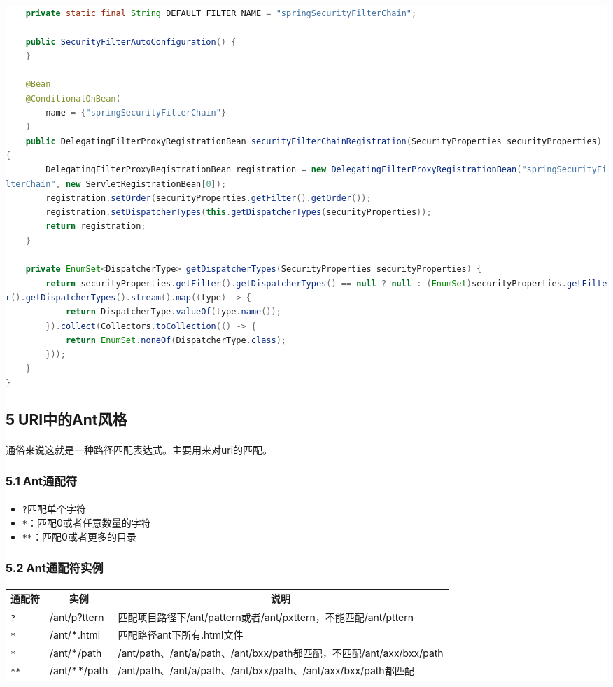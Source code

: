 ```java
    private static final String DEFAULT_FILTER_NAME = "springSecurityFilterChain";

    public SecurityFilterAutoConfiguration() {
    }

    @Bean
    @ConditionalOnBean(
        name = {"springSecurityFilterChain"}
    )
    public DelegatingFilterProxyRegistrationBean securityFilterChainRegistration(SecurityProperties securityProperties) {
        DelegatingFilterProxyRegistrationBean registration = new DelegatingFilterProxyRegistrationBean("springSecurityFilterChain", new ServletRegistrationBean[0]);
        registration.setOrder(securityProperties.getFilter().getOrder());
        registration.setDispatcherTypes(this.getDispatcherTypes(securityProperties));
        return registration;
    }

    private EnumSet<DispatcherType> getDispatcherTypes(SecurityProperties securityProperties) {
        return securityProperties.getFilter().getDispatcherTypes() == null ? null : (EnumSet)securityProperties.getFilter().getDispatcherTypes().stream().map((type) -> {
            return DispatcherType.valueOf(type.name());
        }).collect(Collectors.toCollection(() -> {
            return EnumSet.noneOf(DispatcherType.class);
        }));
    }
}
```

## 5 URI中的Ant风格

通俗来说这就是一种路径匹配表达式。主要用来对uri的匹配。

### 5.1 Ant通配符

- `?`匹配单个字符
- `*`：匹配0或者任意数量的字符
- `**`：匹配0或者更多的目录

### 5.2 Ant通配符实例

| 通配符 | 实例         | 说明                                                         |
| ------ | ------------ | ------------------------------------------------------------ |
| `?`    | /ant/p?ttern | 匹配项目路径下/ant/pattern或者/ant/pxttern，不能匹配/ant/pttern |
| `*`    | /ant/*.html  | 匹配路径ant下所有.html文件                                   |
| `*`    | /ant/*/path  | /ant/path、/ant/a/path、/ant/bxx/path都匹配，不匹配/ant/axx/bxx/path |
| `**`   | /ant/**/path | /ant/path、/ant/a/path、/ant/bxx/path、/ant/axx/bxx/path都匹配 |
